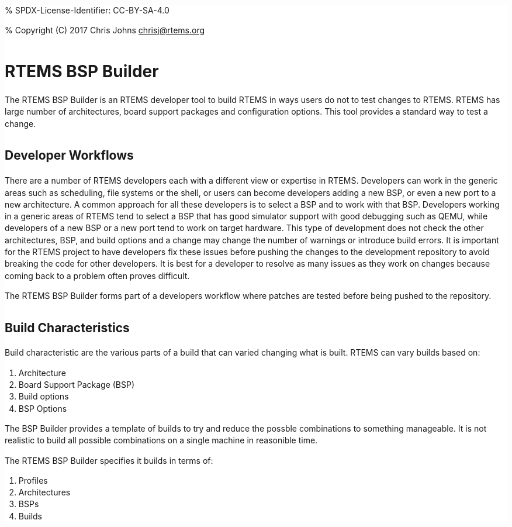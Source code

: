 % SPDX-License-Identifier: CC-BY-SA-4.0

% Copyright (C) 2017 Chris Johns <chrisj@rtems.org>

# RTEMS BSP Builder

```{index} Tools, rtems-bsp-builder
```

The RTEMS BSP Builder is an RTEMS developer tool to build RTEMS in ways users
do not to test changes to RTEMS. RTEMS has large number of architectures, board
support packages and configuration options. This tool provides a standard way
to test a change.

## Developer Workflows

There are a number of RTEMS developers each with a different view or expertise
in RTEMS. Developers can work in the generic areas such as scheduling, file
systems or the shell, or users can become developers adding a new BSP, or even
a new port to a new architecture. A common approach for all these developers is
to select a BSP and to work with that BSP. Developers working in a generic
areas of RTEMS tend to select a BSP that has good simulator support with good
debugging such as QEMU, while developers of a new BSP or a new port tend to
work on target hardware. This type of development does not check the other
architectures, BSP, and build options and a change may change the number of
warnings or introduce build errors. It is important for the RTEMS project to
have developers fix these issues before pushing the changes to the development
repository to avoid breaking the code for other developers. It is best for a
developer to resolve as many issues as they work on changes because coming
back to a problem often proves difficult.

The RTEMS BSP Builder forms part of a developers workflow where patches are
tested before being pushed to the repository.

## Build Characteristics

Build characteristic are the various parts of a build that can varied changing
what is built. RTEMS can vary builds based on:

1. Architecture
2. Board Support Package (BSP)
3. Build options
4. BSP Options

The BSP Builder provides a template of builds to try and reduce the possble
combinations to something manageable. It is not realistic to build all possible
combinations on a single machine in reasonible time.

The RTEMS BSP Builder specifies it builds in terms of:

1. Profiles
2. Architectures
3. BSPs
4. Builds
